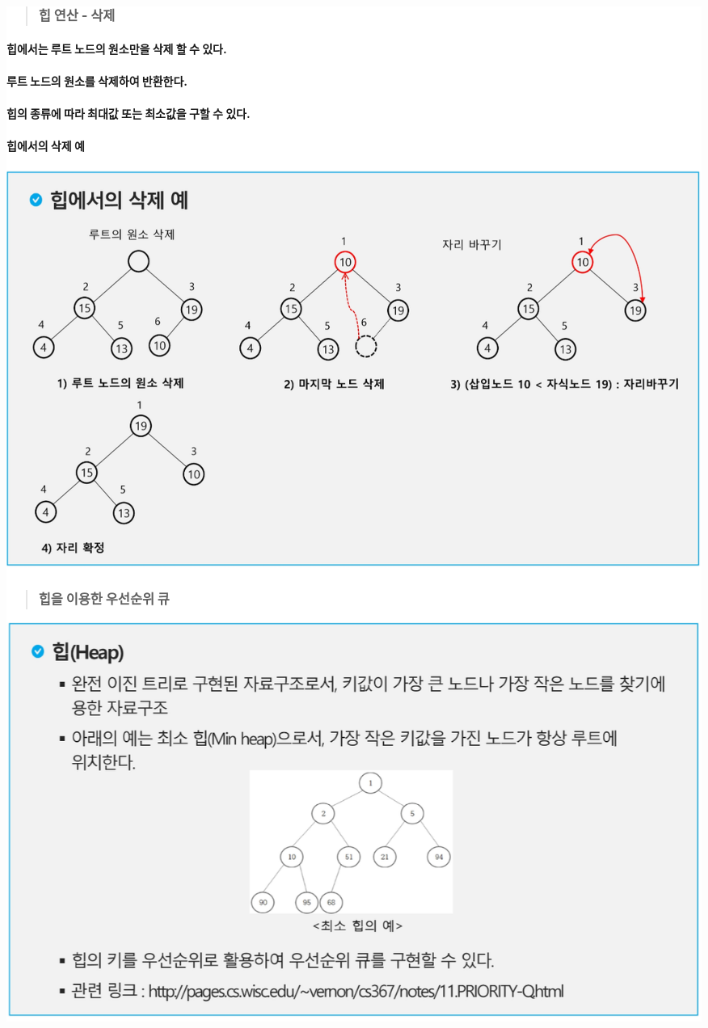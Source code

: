 > ### 힙 연산 - 삭제

#### 힙에서는 루트 노드의 원소만을 삭제 할 수 있다.

#### 루트 노드의 원소를 삭제하여 반환한다.

#### 힙의 종류에 따라 최대값 또는 최소값을 구할 수 있다.

#### 힙에서의 삭제 예

![](Algorithm_7_assets/2022-09-13-22-47-14-image.png)

> ### 힙을 이용한 우선순위 큐

![](Algorithm_7_assets/2022-09-13-22-47-37-image.png)
